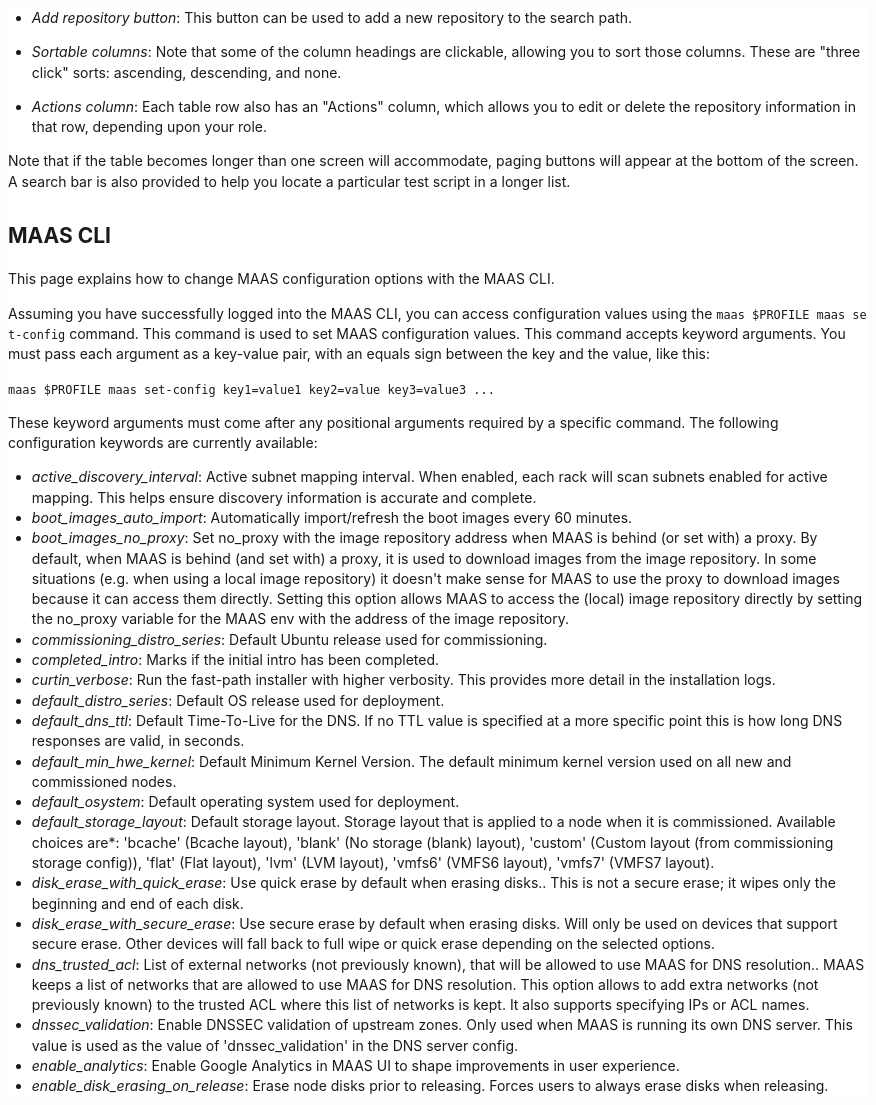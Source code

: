 - *Add repository button*: This button can be used to add a new repository to the search path.

- *Sortable columns*: Note that some of the column headings are clickable, allowing you to sort those columns. These are "three click" sorts: ascending, descending, and none.

- *Actions column*: Each table row also has an "Actions" column, which allows you to edit or delete the repository information in that row, depending upon your role.

Note that if the table becomes longer than one screen will accommodate, paging buttons will appear at the bottom of the screen. A search bar is also provided to help you locate a particular test script in a longer list.
## MAAS CLI

This page explains how to change MAAS configuration options with the MAAS CLI.

Assuming you have successfully logged into the MAAS CLI, you can access configuration values using the `maas $PROFILE maas set-config` command. This command is used to set MAAS configuration values.  This command accepts keyword arguments. You must pass each argument as a key-value pair, with an equals sign between the key and the value, like this:

```nohighlight
maas $PROFILE maas set-config key1=value1 key2=value key3=value3 ...
```

These keyword arguments must come after any positional arguments required by a specific command. The following configuration keywords are currently available:

- *active_discovery_interval*: Active subnet mapping interval. When enabled, each rack will scan subnets enabled for active mapping. This helps ensure discovery information is accurate and complete.
- *boot_images_auto_import*: Automatically import/refresh the boot images every 60 minutes.
- *boot_images_no_proxy*: Set no_proxy with the image repository address when MAAS is behind (or set with) a proxy. By default, when MAAS is behind (and set with) a proxy, it is used to download images from the image repository. In some situations (e.g. when using a local image repository) it doesn't make sense for MAAS to use the proxy to download images because it can access them directly. Setting this option allows MAAS to access the (local) image repository directly by setting the no_proxy variable for the MAAS env with the address of the image repository.
- *commissioning_distro_series*: Default Ubuntu release used for commissioning.
- *completed_intro*: Marks if the initial intro has been completed.
- *curtin_verbose*: Run the fast-path installer with higher verbosity. This provides more detail in the installation logs.
- *default_distro_series*: Default OS release used for deployment.
- *default_dns_ttl*: Default Time-To-Live for the DNS.        If no TTL value is specified at a more specific point this is how long DNS responses are valid, in seconds.
- *default_min_hwe_kernel*: Default Minimum Kernel Version.        The default minimum kernel version used on all new and commissioned nodes.
- *default_osystem*: Default operating system used for deployment.
- *default_storage_layout*: Default storage layout.        Storage layout that is applied to a node when it is commissioned.       Available choices are*: 'bcache' (Bcache layout), 'blank' (No storage (blank) layout), 'custom' (Custom layout (from commissioning storage config)), 'flat' (Flat layout), 'lvm' (LVM layout), 'vmfs6' (VMFS6 layout), 'vmfs7' (VMFS7 layout).
- *disk_erase_with_quick_erase*: Use quick erase by default when erasing disks..        This is not a secure erase; it wipes only the beginning and end of each disk.
- *disk_erase_with_secure_erase*: Use secure erase by default when erasing disks.        Will only be used on devices that support secure erase. Other devices will fall back to full wipe or quick erase depending on the selected options.
- *dns_trusted_acl*: List of external networks (not previously known), that will be allowed to use MAAS for DNS resolution..        MAAS keeps a list of networks that are allowed to use MAAS for DNS resolution. This option allows to add extra networks (not previously known) to the trusted ACL where this list of networks is kept. It also supports specifying IPs or ACL names.
- *dnssec_validation*: Enable DNSSEC validation of upstream zones.        Only used when MAAS is running its own DNS server. This value is used as the value of 'dnssec_validation' in the DNS server config.
- *enable_analytics*: Enable Google Analytics in MAAS UI to shape improvements in user experience.
- *enable_disk_erasing_on_release*: Erase node disks prior to releasing.        Forces users to always erase disks when releasing.